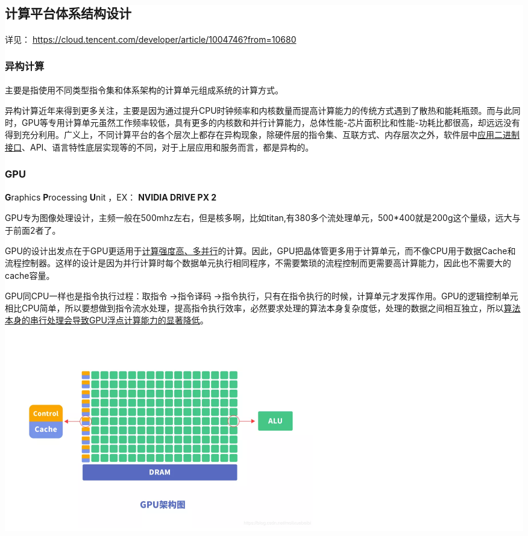 ## 计算平台体系结构设计

详见： https://cloud.tencent.com/developer/article/1004746?from=10680 

### 异构计算

主要是指使用不同类型指令集和体系架构的计算单元组成系统的计算方式。

异构计算近年来得到更多关注，主要是因为通过提升CPU时钟频率和内核数量而提高计算能力的传统方式遇到了散热和能耗瓶颈。而与此同时，GPU等专用计算单元虽然工作频率较低，具有更多的内核数和并行计算能力，总体性能-芯片面积比和性能-功耗比都很高，却远远没有得到充分利用。广义上，不同计算平台的各个层次上都存在异构现象，除硬件层的指令集、互联方式、内存层次之外，软件层中[应用二进制接口](https://zh.wikipedia.org/wiki/应用二进制接口)、API、语言特性底层实现等的不同，对于上层应用和服务而言，都是异构的。

### GPU 

 **G**raphics **P**rocessing **U**nit  ，EX： **NVIDIA DRIVE PX 2** 

GPU专为图像处理设计，主频一般在500mhz左右，但是核多啊，比如titan,有380多个流处理单元，500*400就是200g这个量级，远大与于前面2者了。

GPU的设计出发点在于GPU更适用于<u>计算强度高、多并行</u>的计算。因此，GPU把晶体管更多用于计算单元，而不像CPU用于数据Cache和流程控制器。这样的设计是因为并行计算时每个数据单元执行相同程序，不需要繁琐的流程控制而更需要高计算能力，因此也不需要大的cache容量。

GPU同CPU一样也是指令执行过程：取指令 ->指令译码 ->指令执行，只有在指令执行的时候，计算单元才发挥作用。GPU的逻辑控制单元相比CPU简单，所以要想做到指令流水处理，提高指令执行效率，必然要求处理的算法本身复杂度低，处理的数据之间相互独立，所以<u>算法本身的串行处理会导致GPU浮点计算能力的显著降低</u>。

 <img src="实践基础_平台框架补充/20190613175451735.png" alt="在这里插入图片描述" style="zoom:50%;" />
